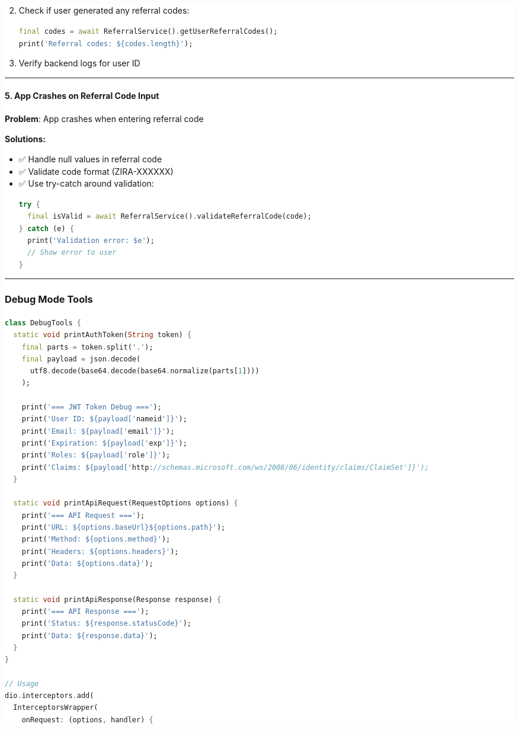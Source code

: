 2. Check if user generated any referral codes:
   ```dart
   final codes = await ReferralService().getUserReferralCodes();
   print('Referral codes: ${codes.length}');
   ```

3. Verify backend logs for user ID

---

#### 5. App Crashes on Referral Code Input

**Problem**: App crashes when entering referral code

**Solutions:**
- ✅ Handle null values in referral code
- ✅ Validate code format (ZIRA-XXXXXX)
- ✅ Use try-catch around validation:
  ```dart
  try {
    final isValid = await ReferralService().validateReferralCode(code);
  } catch (e) {
    print('Validation error: $e');
    // Show error to user
  }
  ```

---

### Debug Mode Tools

```dart
class DebugTools {
  static void printAuthToken(String token) {
    final parts = token.split('.');
    final payload = json.decode(
      utf8.decode(base64.decode(base64.normalize(parts[1])))
    );

    print('=== JWT Token Debug ===');
    print('User ID: ${payload['nameid']}');
    print('Email: ${payload['email']}');
    print('Expiration: ${payload['exp']}');
    print('Roles: ${payload['role']}');
    print('Claims: ${payload['http://schemas.microsoft.com/ws/2008/06/identity/claims/ClaimSet']}');
  }

  static void printApiRequest(RequestOptions options) {
    print('=== API Request ===');
    print('URL: ${options.baseUrl}${options.path}');
    print('Method: ${options.method}');
    print('Headers: ${options.headers}');
    print('Data: ${options.data}');
  }

  static void printApiResponse(Response response) {
    print('=== API Response ===');
    print('Status: ${response.statusCode}');
    print('Data: ${response.data}');
  }
}

// Usage
dio.interceptors.add(
  InterceptorsWrapper(
    onRequest: (options, handler) {
```
